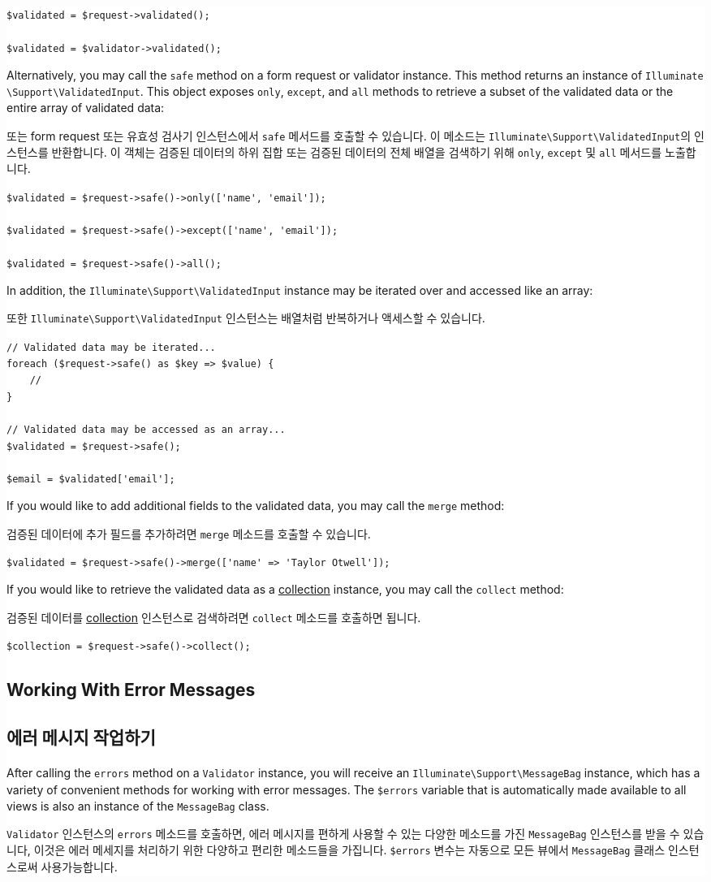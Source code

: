     $validated = $request->validated();

    $validated = $validator->validated();

Alternatively, you may call the `safe` method on a form request or validator instance. This method returns an instance of `Illuminate\Support\ValidatedInput`. This object exposes `only`, `except`, and `all` methods to retrieve a subset of the validated data or the entire array of validated data:

또는 form request 또는 유효성 검사기 인스턴스에서 `safe` 메서드를 호출할 수 있습니다. 이 메소드는 `Illuminate\Support\ValidatedInput`의 인스턴스를 반환합니다. 이 객체는 검증된 데이터의 하위 집합 또는 검증된 데이터의 전체 배열을 검색하기 위해 `only`, `except` 및 `all` 메서드를 노출합니다.

    $validated = $request->safe()->only(['name', 'email']);

    $validated = $request->safe()->except(['name', 'email']);

    $validated = $request->safe()->all();

In addition, the `Illuminate\Support\ValidatedInput` instance may be iterated over and accessed like an array:

또한 `Illuminate\Support\ValidatedInput` 인스턴스는 배열처럼 반복하거나 액세스할 수 있습니다.

    // Validated data may be iterated...
    foreach ($request->safe() as $key => $value) {
        //
    }

    // Validated data may be accessed as an array...
    $validated = $request->safe();

    $email = $validated['email'];

If you would like to add additional fields to the validated data, you may call the `merge` method:

검증된 데이터에 추가 필드를 추가하려면 `merge` 메소드를 호출할 수 있습니다.

    $validated = $request->safe()->merge(['name' => 'Taylor Otwell']);

If you would like to retrieve the validated data as a [collection](/docs/{{version}}/collections) instance, you may call the `collect` method:

검증된 데이터를 [collection](/docs/{{version}}/collections) 인스턴스로 검색하려면 `collect` 메소드를 호출하면 됩니다.

    $collection = $request->safe()->collect();

<a name="working-with-error-messages"></a>
## Working With Error Messages
## 에러 메시지 작업하기

After calling the `errors` method on a `Validator` instance, you will receive an `Illuminate\Support\MessageBag` instance, which has a variety of convenient methods for working with error messages. The `$errors` variable that is automatically made available to all views is also an instance of the `MessageBag` class.

`Validator` 인스턴스의 `errors` 메소드를 호출하면, 에러 메시지를 편하게 사용할 수 있는 다양한 메소드를 가진 `MessageBag` 인스턴스를 받을 수 있습니다, 이것은 에러 메세지를 처리하기 위한 다양하고 편리한 메소드들을 가집니다. `$errors` 변수는 자동으로 모든 뷰에서 `MessageBag` 클래스 인스턴스로써 사용가능합니다.

